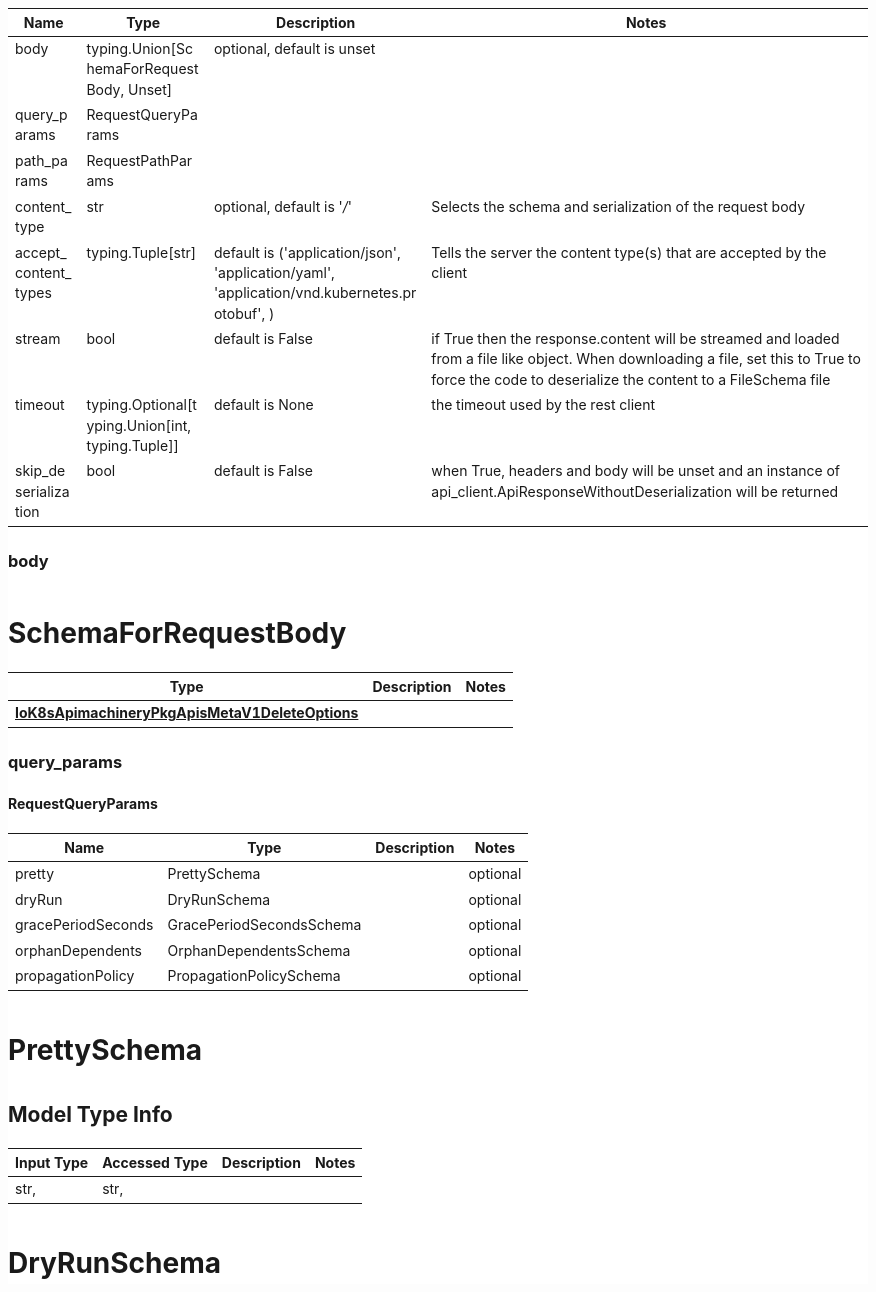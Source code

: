 Name | Type | Description  | Notes
------------- | ------------- | ------------- | -------------
body | typing.Union[SchemaForRequestBody, Unset] | optional, default is unset |
query_params | RequestQueryParams | |
path_params | RequestPathParams | |
content_type | str | optional, default is '*/*' | Selects the schema and serialization of the request body
accept_content_types | typing.Tuple[str] | default is ('application/json', 'application/yaml', 'application/vnd.kubernetes.protobuf', ) | Tells the server the content type(s) that are accepted by the client
stream | bool | default is False | if True then the response.content will be streamed and loaded from a file like object. When downloading a file, set this to True to force the code to deserialize the content to a FileSchema file
timeout | typing.Optional[typing.Union[int, typing.Tuple]] | default is None | the timeout used by the rest client
skip_deserialization | bool | default is False | when True, headers and body will be unset and an instance of api_client.ApiResponseWithoutDeserialization will be returned

### body

# SchemaForRequestBody
Type | Description  | Notes
------------- | ------------- | -------------
[**IoK8sApimachineryPkgApisMetaV1DeleteOptions**](../../models/IoK8sApimachineryPkgApisMetaV1DeleteOptions.md) |  | 


### query_params
#### RequestQueryParams

Name | Type | Description  | Notes
------------- | ------------- | ------------- | -------------
pretty | PrettySchema | | optional
dryRun | DryRunSchema | | optional
gracePeriodSeconds | GracePeriodSecondsSchema | | optional
orphanDependents | OrphanDependentsSchema | | optional
propagationPolicy | PropagationPolicySchema | | optional


# PrettySchema

## Model Type Info
Input Type | Accessed Type | Description | Notes
------------ | ------------- | ------------- | -------------
str,  | str,  |  | 

# DryRunSchema
